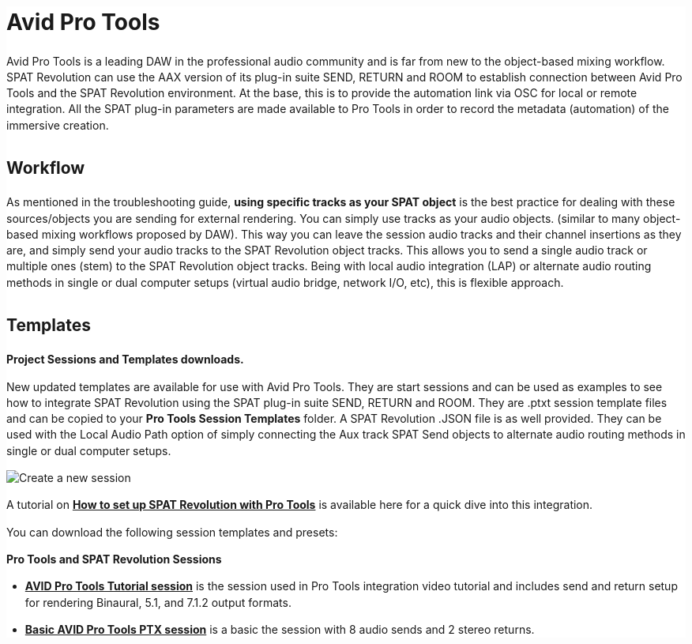 # Avid Pro Tools 

Avid Pro Tools is a leading DAW in the professional audio community and is far from new to the object-based mixing workflow. 
SPAT Revolution can use the AAX version of its plug-in suite SEND, RETURN and ROOM to establish connection between Avid Pro Tools and the SPAT Revolution environment. 
At the base, this is to provide the automation link via OSC for local or remote integration. 
All the SPAT plug-in parameters are made available to Pro Tools in order to record the metadata (automation) of the immersive creation.


## Workflow

As mentioned in the troubleshooting guide, **using specific tracks as your SPAT object** is the best practice for dealing with these sources/objects you are sending for external rendering. 
You can simply use tracks as your audio objects. (similar to many object-based mixing workflows proposed by DAW). 
This way you can leave the session audio tracks and their channel insertions as they are, and simply send your audio tracks to the SPAT Revolution object tracks. 
This allows you to send a single audio track or multiple ones (stem) to the SPAT Revolution object tracks. 
Being with local audio integration (LAP) or alternate audio routing methods in single or dual computer setups (virtual audio bridge, network I/O, etc), this is flexible approach.


## Templates

**Project Sessions and Templates downloads.**

New updated templates are available for use with Avid Pro Tools. 
They are start sessions and can be used as examples to see how to integrate SPAT Revolution using the SPAT plug-in suite SEND, RETURN and ROOM. 
They are .ptxt session template files and can be copied to your **Pro Tools Session Templates** folder. 
A SPAT Revolution .JSON file is as well provided. 
They can be used with the Local Audio Path option of simply connecting the Aux track SPAT Send objects to alternate audio routing methods in single or dual computer setups.

![Create a new session](https://media.githubusercontent.com/media/FLUX-SE/doc_images/main/SpatR/ThirdParty/ProToolsTemplates.png)

A tutorial on **[How to set up SPAT Revolution with Pro Tools](https://www.youtube.com/watch?v=QLCCQWyiBV8&t=1s)** is available here for a quick dive into this integration. 

You can download the following session templates and presets:

**Pro Tools and SPAT Revolution Sessions**

* **[AVID Pro Tools Tutorial session](https://public.3.basecamp.com/p/SwLLzoRzj5jPPeQArM16yoBo)** is the session used in Pro Tools integration video tutorial and includes send and return setup for rendering Binaural, 5.1, and 7.1.2 output formats. 

* **[Basic AVID Pro Tools PTX session](https://public.3.basecamp.com/p/x1sVMdyagxSoxDHdJV1zjuxT)** is a basic the session with 8 audio sends and 2 stereo returns.
